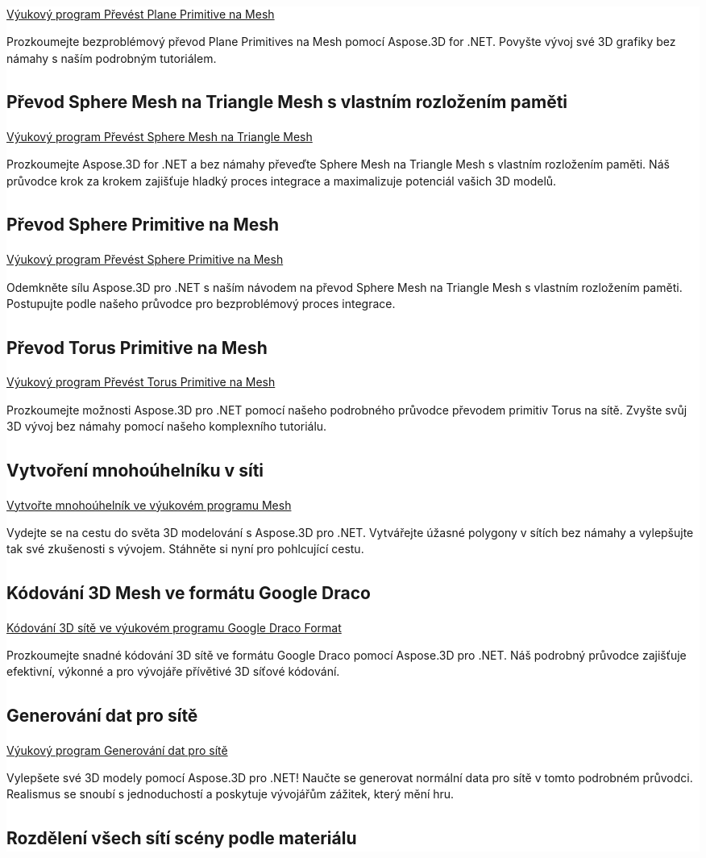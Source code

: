 [Výukový program Převést Plane Primitive na Mesh](./convert-plane-primitive-to-mesh/)

Prozkoumejte bezproblémový převod Plane Primitives na Mesh pomocí Aspose.3D for .NET. Povyšte vývoj své 3D grafiky bez námahy s naším podrobným tutoriálem.

## Převod Sphere Mesh na Triangle Mesh s vlastním rozložením paměti

[Výukový program Převést Sphere Mesh na Triangle Mesh](./convert-sphere-mesh-triangle-memory-layout/)

Prozkoumejte Aspose.3D for .NET a bez námahy převeďte Sphere Mesh na Triangle Mesh s vlastním rozložením paměti. Náš průvodce krok za krokem zajišťuje hladký proces integrace a maximalizuje potenciál vašich 3D modelů.

## Převod Sphere Primitive na Mesh

[Výukový program Převést Sphere Primitive na Mesh](./convert-sphere-primitive-to-mesh/)

Odemkněte sílu Aspose.3D pro .NET s naším návodem na převod Sphere Mesh na Triangle Mesh s vlastním rozložením paměti. Postupujte podle našeho průvodce pro bezproblémový proces integrace.

## Převod Torus Primitive na Mesh

[Výukový program Převést Torus Primitive na Mesh](./convert-torus-primitive-to-mesh/)

Prozkoumejte možnosti Aspose.3D pro .NET pomocí našeho podrobného průvodce převodem primitiv Torus na sítě. Zvyšte svůj 3D vývoj bez námahy pomocí našeho komplexního tutoriálu.

## Vytvoření mnohoúhelníku v síti

[Vytvořte mnohoúhelník ve výukovém programu Mesh](./create-polygon-in-mesh/)

Vydejte se na cestu do světa 3D modelování s Aspose.3D pro .NET. Vytvářejte úžasné polygony v sítích bez námahy a vylepšujte tak své zkušenosti s vývojem. Stáhněte si nyní pro pohlcující cestu.

## Kódování 3D Mesh ve formátu Google Draco

[Kódování 3D sítě ve výukovém programu Google Draco Format](./encode-3d-mesh-google-draco/)

Prozkoumejte snadné kódování 3D sítě ve formátu Google Draco pomocí Aspose.3D pro .NET. Náš podrobný průvodce zajišťuje efektivní, výkonné a pro vývojáře přívětivé 3D síťové kódování.

## Generování dat pro sítě

[Výukový program Generování dat pro sítě](./generate-data-for-meshes/)

Vylepšete své 3D modely pomocí Aspose.3D pro .NET! Naučte se generovat normální data pro sítě v tomto podrobném průvodci. Realismus se snoubí s jednoduchostí a poskytuje vývojářům zážitek, který mění hru.

## Rozdělení všech sítí scény podle materiálu
